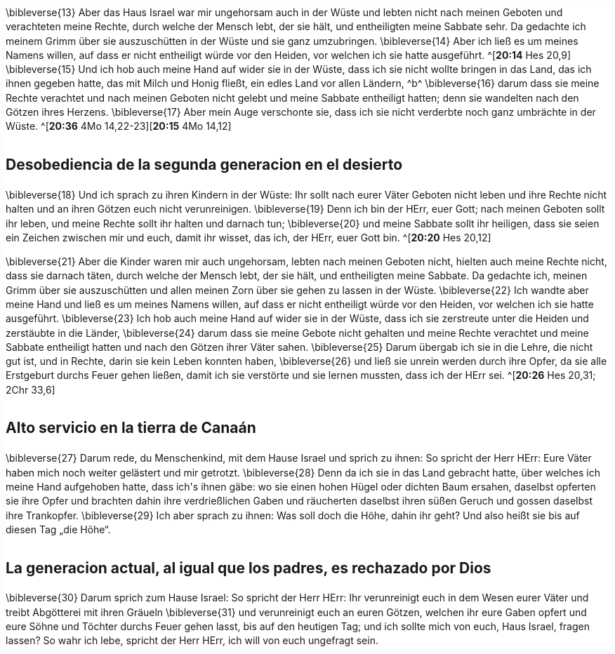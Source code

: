
\bibleverse{13} Aber das Haus Israel war mir ungehorsam auch in der Wüste und lebten nicht nach meinen Geboten und verachteten meine Rechte, durch welche der Mensch lebt, der sie hält, und entheiligten meine Sabbate sehr. Da gedachte ich meinem Grimm über sie auszuschütten in der Wüste und sie ganz umzubringen. \bibleverse{14} Aber ich ließ es um meines Namens willen, auf dass er nicht entheiligt würde vor den Heiden, vor welchen ich sie hatte ausgeführt. ^[**20:14** Hes 20,9] \bibleverse{15} Und ich hob auch meine Hand auf wider sie in der Wüste, dass ich sie nicht wollte bringen in das Land, das ich ihnen gegeben hatte, das mit Milch und Honig fließt, ein edles Land vor allen Ländern, ^b^ \bibleverse{16} darum dass sie meine Rechte verachtet und nach meinen Geboten nicht gelebt und meine Sabbate entheiligt hatten; denn sie wandelten nach den Götzen ihres Herzens. \bibleverse{17} Aber mein Auge verschonte sie, dass ich sie nicht verderbte noch ganz umbrächte in der Wüste. 
 ^[**20:36** 4Mo 14,22-23][**20:15** 4Mo 14,12]

## Desobediencia de la segunda generacion en el desierto
\bibleverse{18} Und ich sprach zu ihren Kindern in der Wüste: Ihr sollt nach eurer Väter Geboten nicht leben und ihre Rechte nicht halten und an ihren Götzen euch nicht verunreinigen. \bibleverse{19} Denn ich bin der HErr, euer Gott; nach meinen Geboten sollt ihr leben, und meine Rechte sollt ihr halten und darnach tun; \bibleverse{20} und meine Sabbate sollt ihr heiligen, dass sie seien ein Zeichen zwischen mir und euch, damit ihr wisset, das ich, der HErr, euer Gott bin. ^[**20:20** Hes 20,12] 


\bibleverse{21} Aber die Kinder waren mir auch ungehorsam, lebten nach meinen Geboten nicht, hielten auch meine Rechte nicht, dass sie darnach täten, durch welche der Mensch lebt, der sie hält, und entheiligten meine Sabbate. Da gedachte ich, meinen Grimm über sie auszuschütten und allen meinen Zorn über sie gehen zu lassen in der Wüste. \bibleverse{22} Ich wandte aber meine Hand und ließ es um meines Namens willen, auf dass er nicht entheiligt würde vor den Heiden, vor welchen ich sie hatte ausgeführt. \bibleverse{23} Ich hob auch meine Hand auf wider sie in der Wüste, dass ich sie zerstreute unter die Heiden und zerstäubte in die Länder, \bibleverse{24} darum dass sie meine Gebote nicht gehalten und meine Rechte verachtet und meine Sabbate entheiligt hatten und nach den Götzen ihrer Väter sahen. \bibleverse{25} Darum übergab ich sie in die Lehre, die nicht gut ist, und in Rechte, darin sie kein Leben konnten haben, \bibleverse{26} und ließ sie unrein werden durch ihre Opfer, da sie alle Erstgeburt durchs Feuer gehen ließen, damit ich sie verstörte und sie lernen mussten, dass ich der HErr sei. ^[**20:26** Hes 20,31; 2Chr 33,6] 


## Alto servicio en la tierra de Canaán
\bibleverse{27} Darum rede, du Menschenkind, mit dem Hause Israel und sprich zu ihnen: So spricht der Herr HErr: Eure Väter haben mich noch weiter gelästert und mir getrotzt. \bibleverse{28} Denn da ich sie in das Land gebracht hatte, über welches ich meine Hand aufgehoben hatte, dass ich's ihnen gäbe: wo sie einen hohen Hügel oder dichten Baum ersahen, daselbst opferten sie ihre Opfer und brachten dahin ihre verdrießlichen Gaben und räucherten daselbst ihren süßen Geruch und gossen daselbst ihre Trankopfer. \bibleverse{29} Ich aber sprach zu ihnen: Was soll doch die Höhe, dahin ihr geht? Und also heißt sie bis auf diesen Tag „die Höhe“. 

## La generacion actual, al igual que los padres, es rechazado por Dios
\bibleverse{30} Darum sprich zum Hause Israel: So spricht der Herr HErr: Ihr verunreinigt euch in dem Wesen eurer Väter und treibt Abgötterei mit ihren Gräueln \bibleverse{31} und verunreinigt euch an euren Götzen, welchen ihr eure Gaben opfert und eure Söhne und Töchter durchs Feuer gehen lasst, bis auf den heutigen Tag; und ich sollte mich von euch, Haus Israel, fragen lassen? So wahr ich lebe, spricht der Herr HErr, ich will von euch ungefragt sein. 

